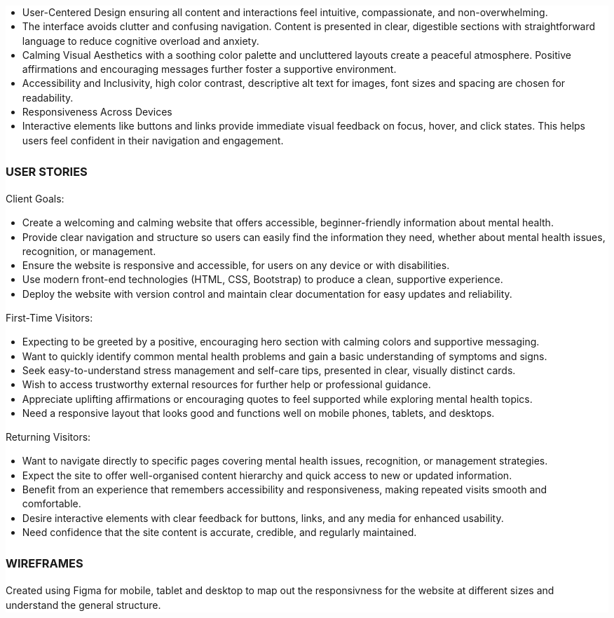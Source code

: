 * User-Centered Design ensuring all content and interactions feel intuitive, compassionate, and non-overwhelming.
* The interface avoids clutter and confusing navigation. Content is presented in clear, digestible sections with straightforward language to reduce cognitive overload and anxiety.
* Calming Visual Aesthetics with a soothing color palette and uncluttered layouts create a peaceful atmosphere. Positive affirmations and encouraging messages further foster a supportive environment.
* Accessibility and Inclusivity, high color contrast, descriptive alt text for images, font sizes and spacing are chosen for readability.
* Responsiveness Across Devices
* Interactive elements like buttons and links provide immediate visual feedback on focus, hover, and click states. This helps users feel confident in their navigation and engagement.
### USER STORIES
Client Goals:
* Create a welcoming and calming website that offers accessible, beginner-friendly information about mental health.
* Provide clear navigation and structure so users can easily find the information they need, whether about mental health issues, recognition, or management.
* Ensure the website is responsive and accessible, for users on any device or with disabilities.
* Use modern front-end technologies (HTML, CSS, Bootstrap) to produce a clean, supportive experience.
* Deploy the website with version control and maintain clear documentation for easy updates and reliability.

First-Time Visitors:
* Expecting to be greeted by a positive, encouraging hero section with calming colors and supportive messaging.
* Want to quickly identify common mental health problems and gain a basic understanding of symptoms and signs.
* Seek easy-to-understand stress management and self-care tips, presented in clear, visually distinct cards.
* Wish to access trustworthy external resources for further help or professional guidance.
* Appreciate uplifting affirmations or encouraging quotes to feel supported while exploring mental health topics.
* Need a responsive layout that looks good and functions well on mobile phones, tablets, and desktops.

Returning Visitors:
* Want to navigate directly to specific pages covering mental health issues, recognition, or management strategies.
* Expect the site to offer well-organised content hierarchy and quick access to new or updated information.
* Benefit from an experience that remembers accessibility and responsiveness, making repeated visits smooth and comfortable.
* Desire interactive elements with clear feedback for buttons, links, and any media for enhanced usability.
* Need confidence that the site content is accurate, credible, and regularly maintained.
### WIREFRAMES
Created using Figma for mobile, tablet and desktop to map out the responsivness for the website at different sizes and understand the general structure. 